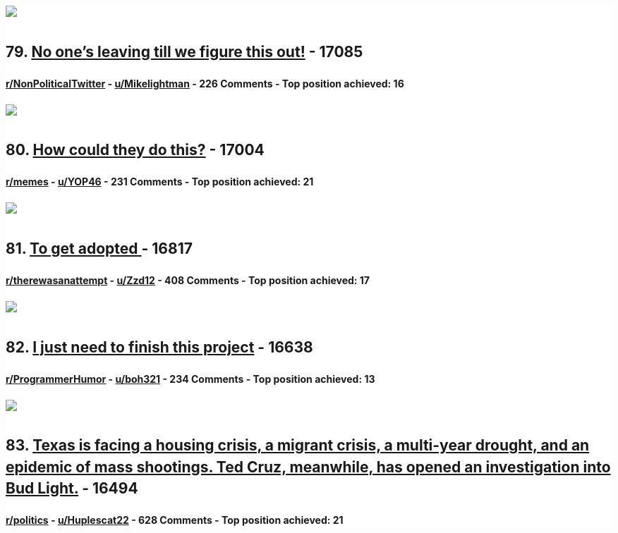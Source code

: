 <a href="https://v.redd.it/s73bd2rdj41b1"><img src="https://external-preview.redd.it/jVEmJfDbExCwaxRIGXg4T4ohj_QNQhvTlqJvHX6KUCc.png?width=140&amp;height=140&amp;crop=140:140,smart&amp;format=jpg&amp;v=enabled&amp;lthumb=true&amp;s=3b821dbea6b97cfda68e9f86d37a78c586ac3d14"></img></a>

## 79. [No one’s leaving till we figure this out!](http://reddit.com/r/NonPoliticalTwitter/comments/13mtdpp/no_ones_leaving_till_we_figure_this_out/) - 17085
#### [r/NonPoliticalTwitter](http://reddit.com/r/NonPoliticalTwitter) - [u/Mikelightman](http://reddit.com/u/Mikelightman) - 226 Comments - Top position achieved: 16

<a href="https://i.imgur.com/f3DmVqf.jpg"><img src="https://a.thumbs.redditmedia.com/Ss0sakzg51hhO-D79iyGGMkwzb-heCeADhZsTbuz7E4.jpg"></img></a>

## 80. [How could they do this?](http://reddit.com/r/memes/comments/13mpbs3/how_could_they_do_this/) - 17004
#### [r/memes](http://reddit.com/r/memes) - [u/YOP46](http://reddit.com/u/YOP46) - 231 Comments - Top position achieved: 21

<a href="https://i.redd.it/1f9k567n0z0b1.jpg"><img src="https://b.thumbs.redditmedia.com/KRLqFdcJJnO2phAJ3Xf8fQ7jGV56T_C_NfY1-KyEuwo.jpg"></img></a>

## 81. [To get adopted ](http://reddit.com/r/therewasanattempt/comments/13ml40w/to_get_adopted/) - 16817
#### [r/therewasanattempt](http://reddit.com/r/therewasanattempt) - [u/Zzd12](http://reddit.com/u/Zzd12) - 408 Comments - Top position achieved: 17

<a href="https://v.redd.it/vjtpmidicz0b1"><img src="https://external-preview.redd.it/9BH6Pm881jeiaXm_ZsIe50R2NxAOQ-4kOyEK_kS7mQk.png?width=140&amp;height=140&amp;crop=140:140,smart&amp;format=jpg&amp;v=enabled&amp;lthumb=true&amp;s=97cd908d86b8dd501685fb1f08d5ebfcca04da63"></img></a>

## 82. [I just need to finish this project](http://reddit.com/r/ProgrammerHumor/comments/13mq5bi/i_just_need_to_finish_this_project/) - 16638
#### [r/ProgrammerHumor](http://reddit.com/r/ProgrammerHumor) - [u/boh321](http://reddit.com/u/boh321) - 234 Comments - Top position achieved: 13

<a href="https://i.redd.it/tsxtxwf1q01b1.jpg"><img src="https://b.thumbs.redditmedia.com/zQ4uRSfYwgkL7YBJqcwUxcAW8ZEQYG72VaqfRgTJQdI.jpg"></img></a>

## 83. [Texas is facing a housing crisis, a migrant crisis, a multi-year drought, and an epidemic of mass shootings. Ted Cruz, meanwhile, has opened an investigation into Bud Light.](http://reddit.com/r/politics/comments/13n3xx1/texas_is_facing_a_housing_crisis_a_migrant_crisis/) - 16494
#### [r/politics](http://reddit.com/r/politics) - [u/Huplescat22](http://reddit.com/u/Huplescat22) - 628 Comments - Top position achieved: 21
